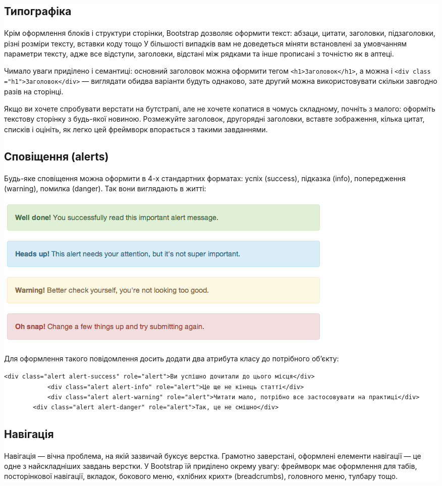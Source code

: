 Типографіка
-----------

Крім оформлення блоків і структури сторінки, Bootstrap дозволяє оформити текст: абзаци, цитати, заголовки, підзаголовки, різні розміри тексту, вставки коду тощо У більшості випадків вам не доведеться міняти встановлені за умовчанням параметри тексту, адже все відступи, заголовки, відстані між рядками та інше прописані з точністю як в аптеці.

Чимало уваги приділено і семантиці: основний заголовок можна оформити тегом `<h1>Заголовок</h1>`, а можна і `<div class="h1">Заголовок</div>` — виглядати обидва варіанти будуть однаково, зате другий можна використовувати скільки завгодно разів на сторінці.

Якщо ви хочете спробувати верстати на бутстрапі, але не хочете копатися в чомусь складному, почніть з малого: оформіть текстову сторінку з будь-якої новиною. Розмежуйте заголовок, другорядні заголовки, вставте зображення, кілька цитат, списків і оцініть, як легко цей фреймворк впорається з такими завданнями.

Сповіщення (alerts)
-------------------

Будь-яке cповіщення можна оформити в 4-х стандартних форматах: успіх (success), підказка (info), попередження (warning), помилка (danger). Так вони виглядають в житті:

![](img/lec1/3.png)

Для оформлення такого повідомлення досить додати два атрибута класу до потрібного об’єкту:

    <div class="alert alert-success" role="alert">Ви успішно дочитали до цього місця</div>
    			<div class="alert alert-info" role="alert">Це ще не кінець статті</div>
    			<div class="alert alert-warning" role="alert">Читати мало, потрібно все застосовувати на практиці</div>
    		<div class="alert alert-danger" role="alert">Так, це не смішно</div>

Навігація
---------

Навігація — вічна проблема, на якій зазвичай буксує верстка. Грамотно заверстані, оформлені елементи навігації — це одне з найскладніших завдань верстки. У Bootstrap їй приділено окрему увагу: фреймворк має оформлення для табів, посторінкової навігації, вкладок, бокового меню, «хлібних крихт» (breadcrumbs), головного меню, тулбару тощо.
